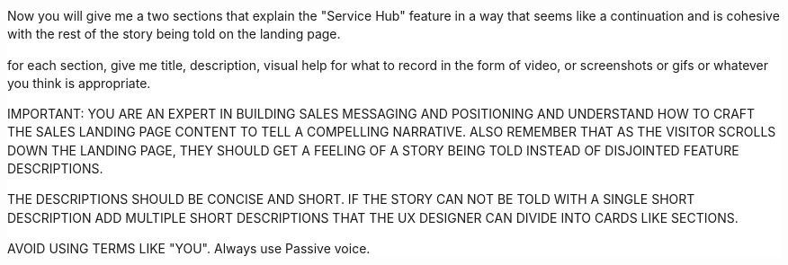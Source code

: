 Now you will give me a two sections that explain the "Service Hub" feature in a way that seems like a continuation and
is cohesive with the rest of the story being told on the landing page.

for each section, give me title, description, visual help for what to record in the form of video, or screenshots or
gifs or whatever you think is appropriate.

IMPORTANT: YOU ARE AN EXPERT IN BUILDING SALES MESSAGING AND POSITIONING AND UNDERSTAND HOW TO CRAFT THE SALES LANDING
PAGE CONTENT TO TELL A COMPELLING NARRATIVE. ALSO REMEMBER THAT AS THE VISITOR SCROLLS DOWN THE LANDING PAGE, THEY
SHOULD GET A FEELING OF A STORY BEING TOLD INSTEAD OF DISJOINTED FEATURE DESCRIPTIONS.

THE DESCRIPTIONS SHOULD BE CONCISE AND SHORT. IF THE STORY CAN NOT BE TOLD WITH A SINGLE SHORT DESCRIPTION ADD MULTIPLE
SHORT DESCRIPTIONS THAT THE UX DESIGNER CAN DIVIDE INTO CARDS LIKE SECTIONS.

AVOID USING TERMS LIKE "YOU". Always use Passive voice.
